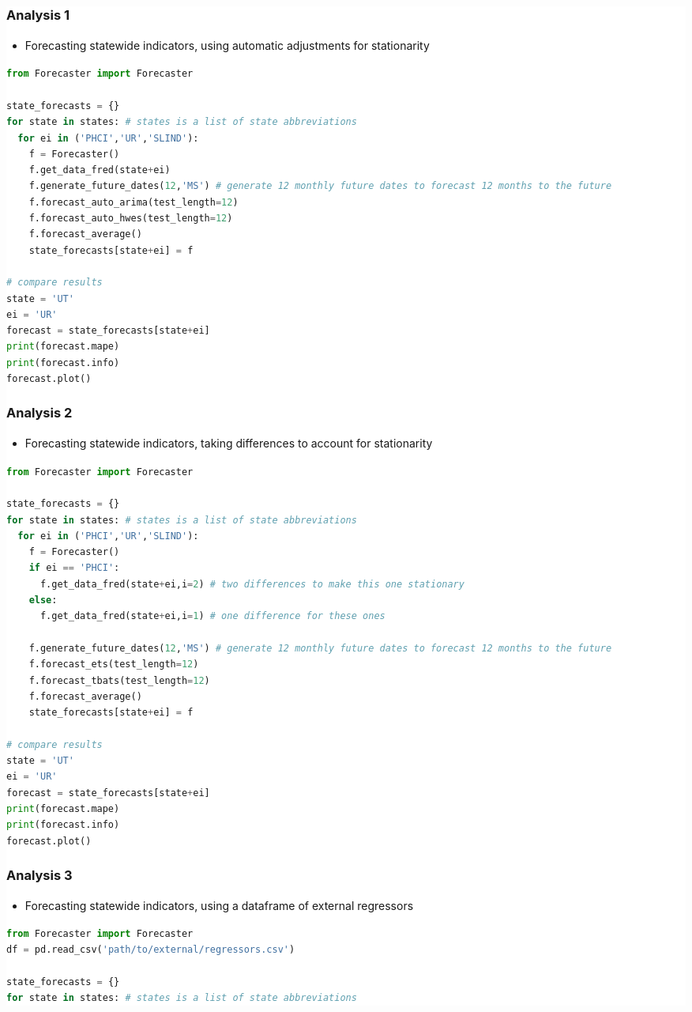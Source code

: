 ### Analysis 1
- Forecasting statewide indicators, using automatic adjustments for stationarity
```python
from Forecaster import Forecaster

state_forecasts = {}
for state in states: # states is a list of state abbreviations
  for ei in ('PHCI','UR','SLIND'):
    f = Forecaster()
    f.get_data_fred(state+ei)
    f.generate_future_dates(12,'MS') # generate 12 monthly future dates to forecast 12 months to the future
    f.forecast_auto_arima(test_length=12)
    f.forecast_auto_hwes(test_length=12)
    f.forecast_average()
    state_forecasts[state+ei] = f

# compare results
state = 'UT'
ei = 'UR'
forecast = state_forecasts[state+ei]
print(forecast.mape)
print(forecast.info)
forecast.plot()
```
### Analysis 2
- Forecasting statewide indicators, taking differences to account for stationarity
```python
from Forecaster import Forecaster

state_forecasts = {}
for state in states: # states is a list of state abbreviations
  for ei in ('PHCI','UR','SLIND'):
    f = Forecaster()
    if ei == 'PHCI':
      f.get_data_fred(state+ei,i=2) # two differences to make this one stationary
    else:
      f.get_data_fred(state+ei,i=1) # one difference for these ones

    f.generate_future_dates(12,'MS') # generate 12 monthly future dates to forecast 12 months to the future
    f.forecast_ets(test_length=12)
    f.forecast_tbats(test_length=12)
    f.forecast_average()
    state_forecasts[state+ei] = f

# compare results
state = 'UT'
ei = 'UR'
forecast = state_forecasts[state+ei]
print(forecast.mape)
print(forecast.info)
forecast.plot()
```
### Analysis 3
- Forecasting statewide indicators, using a dataframe of external regressors
```python
from Forecaster import Forecaster
df = pd.read_csv('path/to/external/regressors.csv')

state_forecasts = {}
for state in states: # states is a list of state abbreviations
```